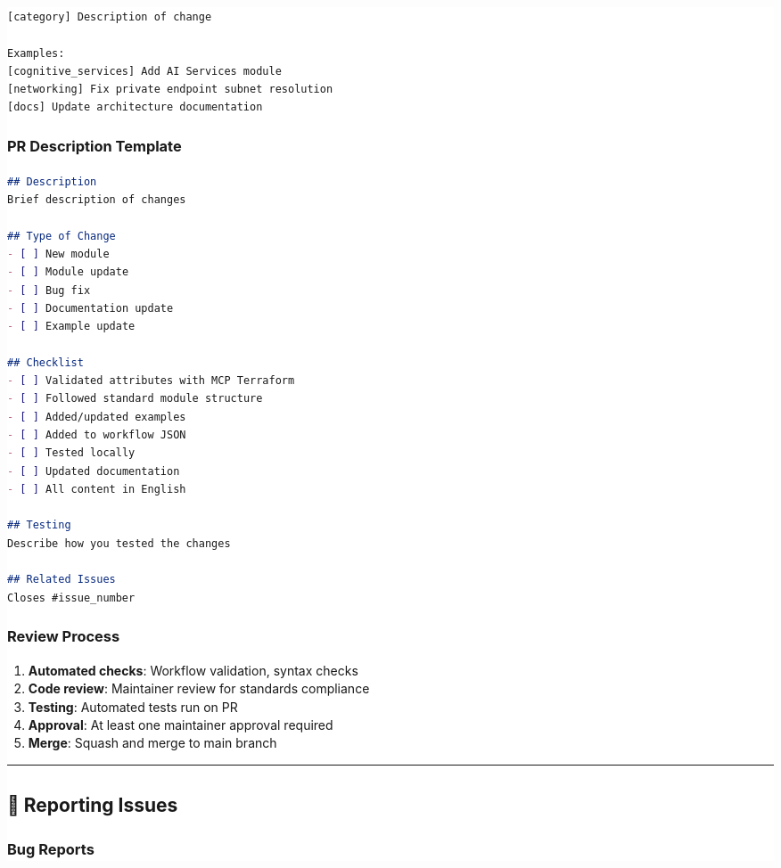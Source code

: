 ```
[category] Description of change

Examples:
[cognitive_services] Add AI Services module
[networking] Fix private endpoint subnet resolution
[docs] Update architecture documentation
```

### PR Description Template

```markdown
## Description
Brief description of changes

## Type of Change
- [ ] New module
- [ ] Module update
- [ ] Bug fix
- [ ] Documentation update
- [ ] Example update

## Checklist
- [ ] Validated attributes with MCP Terraform
- [ ] Followed standard module structure
- [ ] Added/updated examples
- [ ] Added to workflow JSON
- [ ] Tested locally
- [ ] Updated documentation
- [ ] All content in English

## Testing
Describe how you tested the changes

## Related Issues
Closes #issue_number
```

### Review Process

1. **Automated checks**: Workflow validation, syntax checks
2. **Code review**: Maintainer review for standards compliance
3. **Testing**: Automated tests run on PR
4. **Approval**: At least one maintainer approval required
5. **Merge**: Squash and merge to main branch

---

## 🐛 Reporting Issues

### Bug Reports
